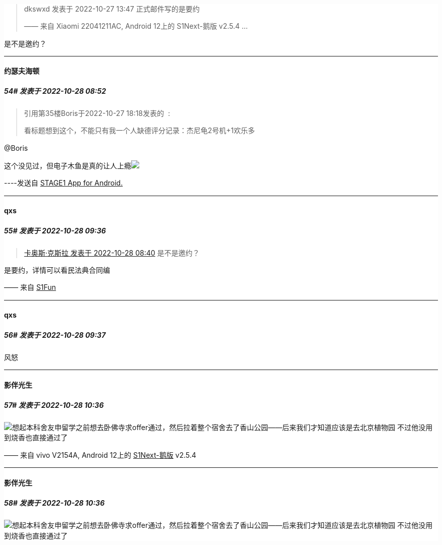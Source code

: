 <blockquote>dkswxd 发表于 2022-10-27 13:47
正式邮件写的是要约

—— 来自 Xiaomi 22041211AC, Android 12上的 S1Next-鹅版 v2.5.4 ...</blockquote>
是不是邀约？

*****

####  约瑟夫海顿  
##### 54#       发表于 2022-10-28 08:52

<blockquote>引用第35楼Boris于2022-10-27 18:18发表的  :

看标题想到这个，不能只有我一个人缺德评分记录：杰尼龟2号机+1欢乐多</blockquote>
@Boris

这个没见过，但电子木鱼是真的让人上瘾<img src="https://static.saraba1st.com/image/smiley/face2017/067.png" referrerpolicy="no-referrer">

----发送自 [STAGE1 App for Android.](http://stage1.5j4m.com/?1.37)

*****

####  qxs  
##### 55#       发表于 2022-10-28 09:36

<blockquote><a href="httphttps://bbs.saraba1st.com/2b/forum.php?mod=redirect&amp;goto=findpost&amp;pid=58139878&amp;ptid=2101743" target="_blank">卡奥斯·克斯拉 发表于 2022-10-28 08:40</a>
是不是邀约？</blockquote>
是要约，详情可以看民法典合同编

—— 来自 [S1Fun](https://s1fun.koalcat.com)

*****

####  qxs  
##### 56#       发表于 2022-10-28 09:37

风怒

*****

####  影伴光生  
##### 57#       发表于 2022-10-28 10:36

<img src="https://static.saraba1st.com/image/smiley/face2017/067.png" referrerpolicy="no-referrer">想起本科舍友申留学之前想去卧佛寺求offer通过，然后拉着整个宿舍去了香山公园——后来我们才知道应该是去北京植物园
不过他没用到烧香也直接通过了

—— 来自 vivo V2154A, Android 12上的 [S1Next-鹅版](https://github.com/ykrank/S1-Next/releases) v2.5.4

*****

####  影伴光生  
##### 58#       发表于 2022-10-28 10:36

<img src="https://static.saraba1st.com/image/smiley/face2017/067.png" referrerpolicy="no-referrer">想起本科舍友申留学之前想去卧佛寺求offer通过，然后拉着整个宿舍去了香山公园——后来我们才知道应该是去北京植物园
不过他没用到烧香也直接通过了
